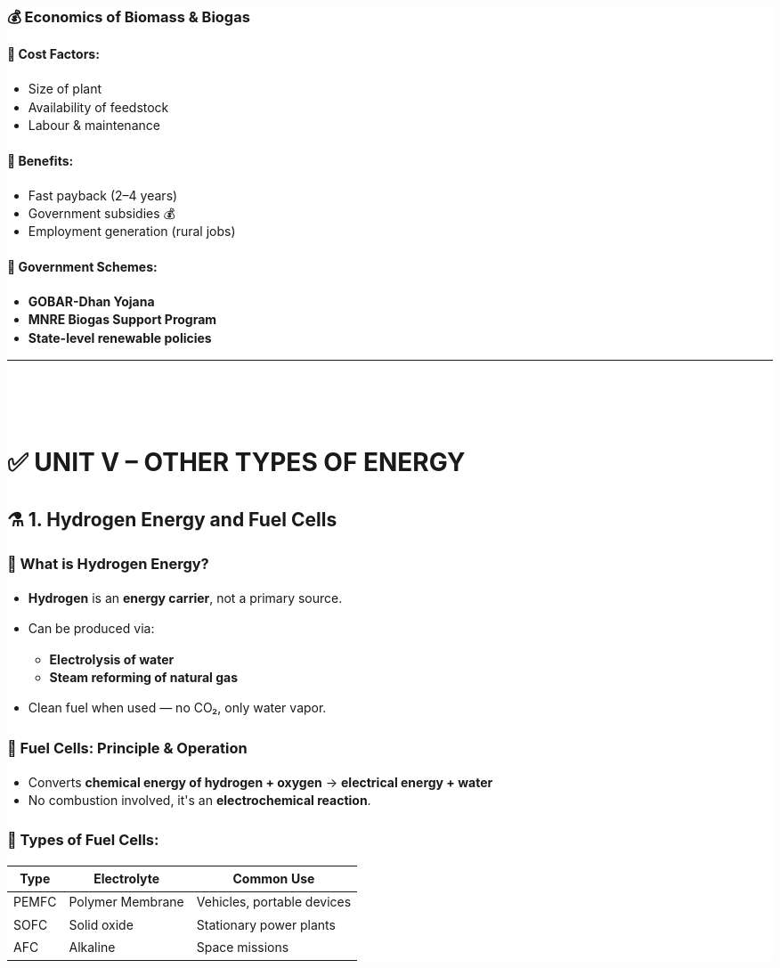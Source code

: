 ### 💰 Economics of Biomass & Biogas

#### 🔸 Cost Factors:

* Size of plant
* Availability of feedstock
* Labour & maintenance

#### 🔸 Benefits:

* Fast payback (2–4 years)
* Government subsidies 💰
* Employment generation (rural jobs)

#### 🔸 Government Schemes:

* **GOBAR-Dhan Yojana**
* **MNRE Biogas Support Program**
* **State-level renewable policies**

---

<br><br>



# ✅ UNIT V – OTHER TYPES OF ENERGY



## ⚗️ 1. **Hydrogen Energy and Fuel Cells**

### 🔹 What is Hydrogen Energy?

* **Hydrogen** is an **energy carrier**, not a primary source.
* Can be produced via:

  * **Electrolysis of water**
  * **Steam reforming of natural gas**
* Clean fuel when used — no CO₂, only water vapor.

### 🔹 Fuel Cells: Principle & Operation

* Converts **chemical energy of hydrogen + oxygen** → **electrical energy + water**
* No combustion involved, it's an **electrochemical reaction**.

### 🔹 Types of Fuel Cells:

| Type  | Electrolyte      | Common Use                 |
| ----- | ---------------- | -------------------------- |
| PEMFC | Polymer Membrane | Vehicles, portable devices |
| SOFC  | Solid oxide      | Stationary power plants    |
| AFC   | Alkaline         | Space missions             |
